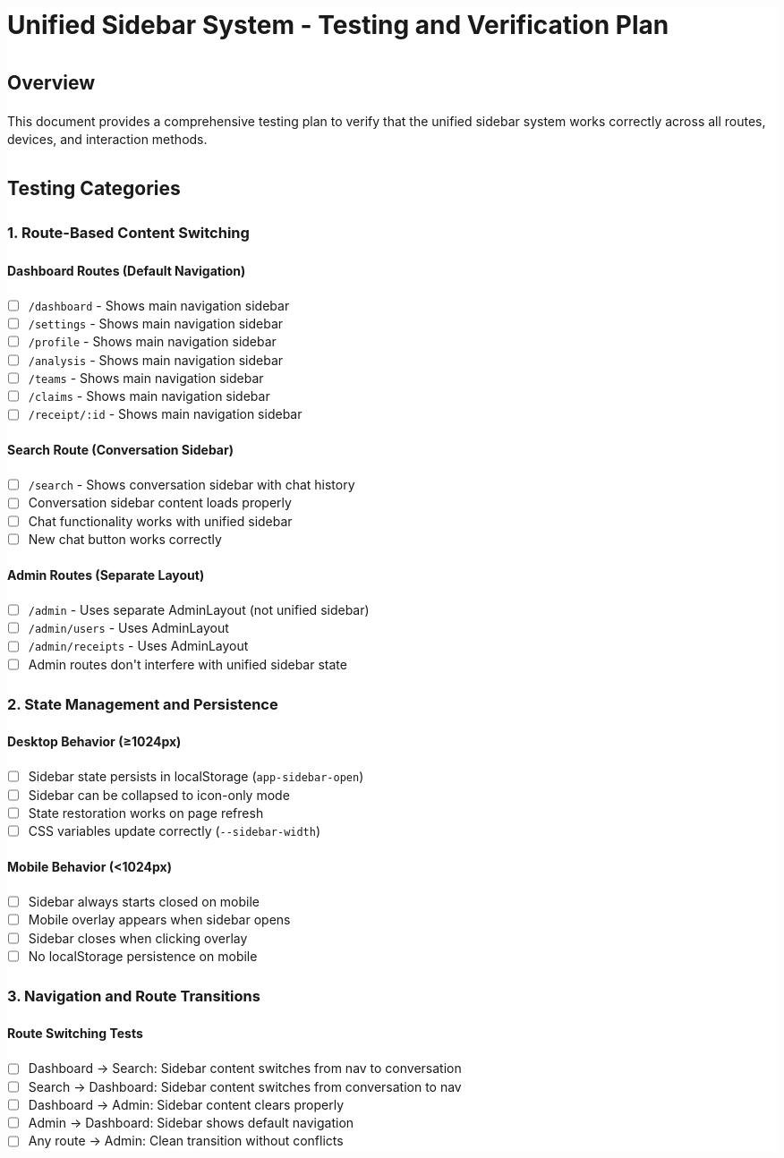 # Unified Sidebar System - Testing and Verification Plan

## Overview

This document provides a comprehensive testing plan to verify that the unified sidebar system works correctly across all routes, devices, and interaction methods.

## Testing Categories

### 1. Route-Based Content Switching

#### Dashboard Routes (Default Navigation)
- [ ] `/dashboard` - Shows main navigation sidebar
- [ ] `/settings` - Shows main navigation sidebar  
- [ ] `/profile` - Shows main navigation sidebar
- [ ] `/analysis` - Shows main navigation sidebar
- [ ] `/teams` - Shows main navigation sidebar
- [ ] `/claims` - Shows main navigation sidebar
- [ ] `/receipt/:id` - Shows main navigation sidebar

#### Search Route (Conversation Sidebar)
- [ ] `/search` - Shows conversation sidebar with chat history
- [ ] Conversation sidebar content loads properly
- [ ] Chat functionality works with unified sidebar
- [ ] New chat button works correctly

#### Admin Routes (Separate Layout)
- [ ] `/admin` - Uses separate AdminLayout (not unified sidebar)
- [ ] `/admin/users` - Uses AdminLayout
- [ ] `/admin/receipts` - Uses AdminLayout
- [ ] Admin routes don't interfere with unified sidebar state

### 2. State Management and Persistence

#### Desktop Behavior (≥1024px)
- [ ] Sidebar state persists in localStorage (`app-sidebar-open`)
- [ ] Sidebar can be collapsed to icon-only mode
- [ ] State restoration works on page refresh
- [ ] CSS variables update correctly (`--sidebar-width`)

#### Mobile Behavior (<1024px)
- [ ] Sidebar always starts closed on mobile
- [ ] Mobile overlay appears when sidebar opens
- [ ] Sidebar closes when clicking overlay
- [ ] No localStorage persistence on mobile

### 3. Navigation and Route Transitions

#### Route Switching Tests
- [ ] Dashboard → Search: Sidebar content switches from nav to conversation
- [ ] Search → Dashboard: Sidebar content switches from conversation to nav
- [ ] Dashboard → Admin: Sidebar content clears properly
- [ ] Admin → Dashboard: Sidebar shows default navigation
- [ ] Any route → Admin: Clean transition without conflicts
